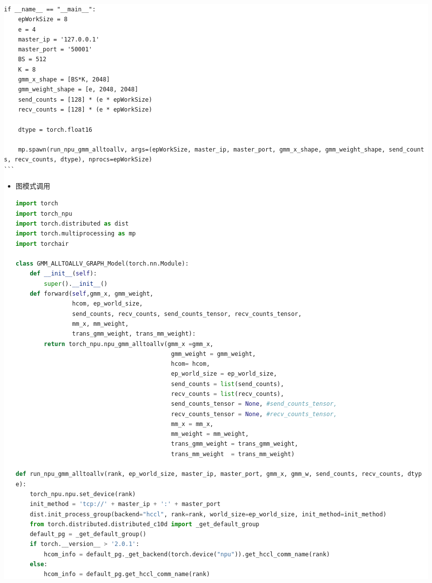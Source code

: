     if __name__ == "__main__":
        epWorkSize = 8
        e = 4
        master_ip = '127.0.0.1'
        master_port = '50001'
        BS = 512
        K = 8
        gmm_x_shape = [BS*K, 2048]
        gmm_weight_shape = [e, 2048, 2048]
        send_counts = [128] * (e * epWorkSize)
        recv_counts = [128] * (e * epWorkSize)
    
        dtype = torch.float16
    
        mp.spawn(run_npu_gmm_alltoallv, args=(epWorkSize, master_ip, master_port, gmm_x_shape, gmm_weight_shape, send_counts, recv_counts, dtype), nprocs=epWorkSize)
    ```

-   图模式调用

    ```python
    import torch
    import torch_npu
    import torch.distributed as dist
    import torch.multiprocessing as mp
    import torchair
    
    class GMM_ALLTOALLV_GRAPH_Model(torch.nn.Module):
        def __init__(self):
            super().__init__()
        def forward(self,gmm_x, gmm_weight,
                    hcom, ep_world_size,
                    send_counts, recv_counts, send_counts_tensor, recv_counts_tensor,
                    mm_x, mm_weight,
                    trans_gmm_weight, trans_mm_weight):
            return torch_npu.npu_gmm_alltoallv(gmm_x =gmm_x,
                                                gmm_weight = gmm_weight,
                                                hcom= hcom,
                                                ep_world_size = ep_world_size,
                                                send_counts = list(send_counts),
                                                recv_counts = list(recv_counts),
                                                send_counts_tensor = None, #send_counts_tensor,
                                                recv_counts_tensor = None, #recv_counts_tensor,
                                                mm_x = mm_x,
                                                mm_weight = mm_weight,
                                                trans_gmm_weight = trans_gmm_weight,
                                                trans_mm_weight  = trans_mm_weight)
    
    def run_npu_gmm_alltoallv(rank, ep_world_size, master_ip, master_port, gmm_x, gmm_w, send_counts, recv_counts, dtype):
        torch_npu.npu.set_device(rank)
        init_method = 'tcp://' + master_ip + ':' + master_port
        dist.init_process_group(backend="hccl", rank=rank, world_size=ep_world_size, init_method=init_method)
        from torch.distributed.distributed_c10d import _get_default_group
        default_pg = _get_default_group()
        if torch.__version__ > '2.0.1':
            hcom_info = default_pg._get_backend(torch.device("npu")).get_hccl_comm_name(rank)
        else:
            hcom_info = default_pg.get_hccl_comm_name(rank)
    
